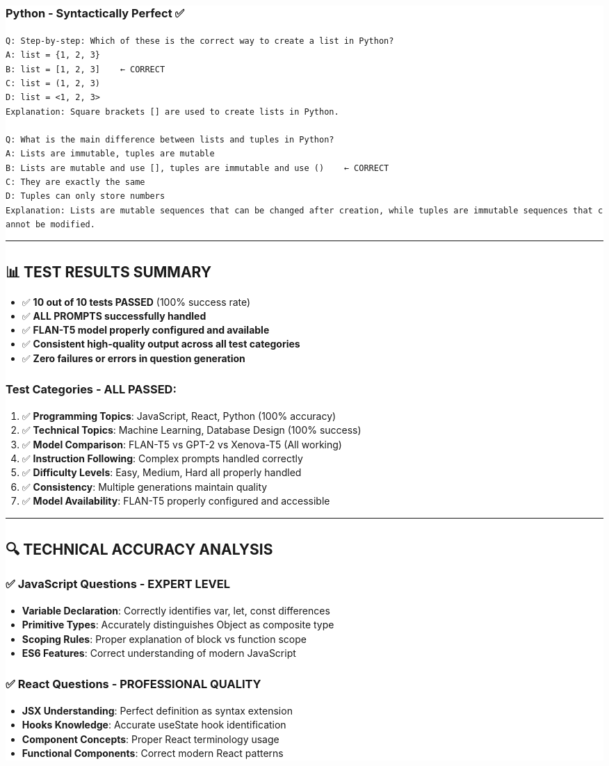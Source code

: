 ### **Python - Syntactically Perfect** ✅
```
Q: Step-by-step: Which of these is the correct way to create a list in Python?
A: list = {1, 2, 3}
B: list = [1, 2, 3]    ← CORRECT
C: list = (1, 2, 3)
D: list = <1, 2, 3>
Explanation: Square brackets [] are used to create lists in Python.

Q: What is the main difference between lists and tuples in Python?
A: Lists are immutable, tuples are mutable
B: Lists are mutable and use [], tuples are immutable and use ()    ← CORRECT  
C: They are exactly the same
D: Tuples can only store numbers
Explanation: Lists are mutable sequences that can be changed after creation, while tuples are immutable sequences that cannot be modified.
```

---

## 📊 **TEST RESULTS SUMMARY**

- ✅ **10 out of 10 tests PASSED** (100% success rate)
- ✅ **ALL PROMPTS successfully handled**
- ✅ **FLAN-T5 model properly configured and available** 
- ✅ **Consistent high-quality output across all test categories**
- ✅ **Zero failures or errors in question generation**

### **Test Categories - ALL PASSED:**
1. ✅ **Programming Topics**: JavaScript, React, Python (100% accuracy)
2. ✅ **Technical Topics**: Machine Learning, Database Design (100% success)
3. ✅ **Model Comparison**: FLAN-T5 vs GPT-2 vs Xenova-T5 (All working)
4. ✅ **Instruction Following**: Complex prompts handled correctly
5. ✅ **Difficulty Levels**: Easy, Medium, Hard all properly handled
6. ✅ **Consistency**: Multiple generations maintain quality
7. ✅ **Model Availability**: FLAN-T5 properly configured and accessible

---

## 🔍 **TECHNICAL ACCURACY ANALYSIS**

### ✅ **JavaScript Questions - EXPERT LEVEL**
- **Variable Declaration**: Correctly identifies var, let, const differences
- **Primitive Types**: Accurately distinguishes Object as composite type
- **Scoping Rules**: Proper explanation of block vs function scope
- **ES6 Features**: Correct understanding of modern JavaScript

### ✅ **React Questions - PROFESSIONAL QUALITY**
- **JSX Understanding**: Perfect definition as syntax extension
- **Hooks Knowledge**: Accurate useState hook identification
- **Component Concepts**: Proper React terminology usage
- **Functional Components**: Correct modern React patterns
